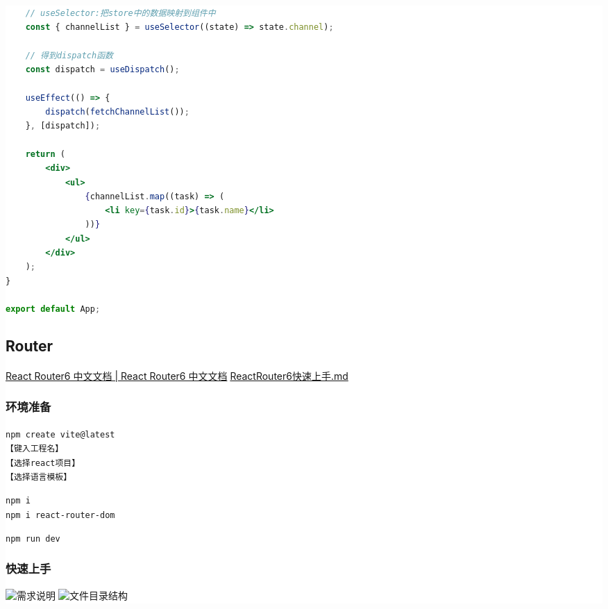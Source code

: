 ```jsx
	// useSelector:把store中的数据映射到组件中
	const { channelList } = useSelector((state) => state.channel);

	// 得到dispatch函数
	const dispatch = useDispatch();

	useEffect(() => {
		dispatch(fetchChannelList());
	}, [dispatch]);
	
	return (
		<div>
			<ul>
				{channelList.map((task) => (
					<li key={task.id}>{task.name}</li>
				))}
			</ul>
		</div>
	);
}

export default App;
```
## Router
[React Router6 中文文档 | React Router6 中文文档](https://baimingxuan.github.io/react-router6-doc/)
[ReactRouter6快速上手.md](https://www.yuque.com/attachments/yuque/0/2024/md/32600948/1714046226329-0b3e1e2c-76da-49c4-bd1d-88fbcc1cf93e.md?_lake_card=%7B%22src%22%3A%22https%3A%2F%2Fwww.yuque.com%2Fattachments%2Fyuque%2F0%2F2024%2Fmd%2F32600948%2F1714046226329-0b3e1e2c-76da-49c4-bd1d-88fbcc1cf93e.md%22%2C%22name%22%3A%22ReactRouter6%E5%BF%AB%E9%80%9F%E4%B8%8A%E6%89%8B.md%22%2C%22size%22%3A11636%2C%22ext%22%3A%22md%22%2C%22source%22%3A%22%22%2C%22status%22%3A%22done%22%2C%22download%22%3Atrue%2C%22taskId%22%3A%22udb2f3c03-821e-4c7d-a6bb-81c99a082fd%22%2C%22taskType%22%3A%22upload%22%2C%22type%22%3A%22%22%2C%22__spacing%22%3A%22both%22%2C%22id%22%3A%22ue682333f%22%2C%22margin%22%3A%7B%22top%22%3Atrue%2C%22bottom%22%3Atrue%7D%2C%22card%22%3A%22file%22%7D)
### 环境准备
```shell
npm create vite@latest
【键入工程名】
【选择react项目】
【选择语言模板】
```
```powershell
npm i
npm i react-router-dom
```
```shell
npm run dev
```
### 快速上手
![需求说明](https://cdn.jsdelivr.net/gh/Okita1027/knowledge-database-images@main/web/react/202406171506418.png "需求说明")
![文件目录结构](https://cdn.jsdelivr.net/gh/Okita1027/knowledge-database-images@main/web/react/202406171506485.png "文件目录结构")
